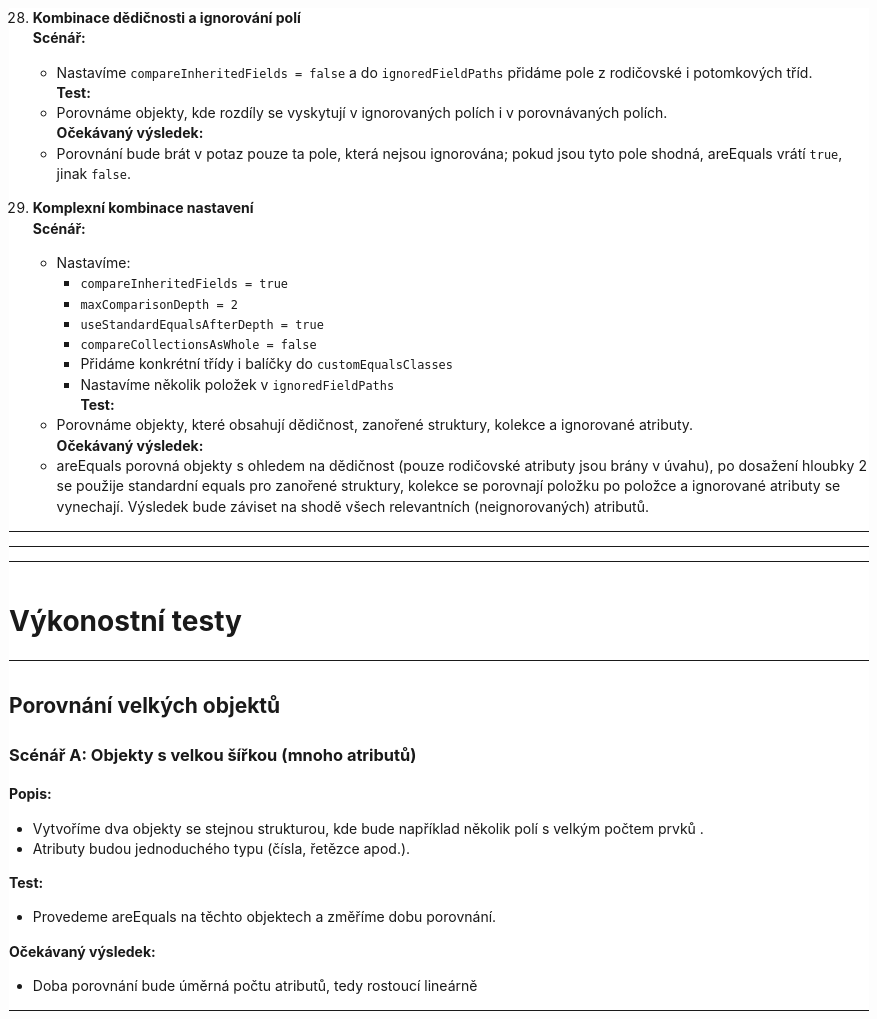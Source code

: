 28. **Kombinace dědičnosti a ignorování polí**  
    **Scénář:**
    - Nastavíme `compareInheritedFields = false` a do `ignoredFieldPaths` přidáme pole z rodičovské i potomkových tříd.  
      **Test:**
    - Porovnáme objekty, kde rozdíly se vyskytují v ignorovaných polích i v porovnávaných polích.  
      **Očekávaný výsledek:**
    - Porovnání bude brát v potaz pouze ta pole, která nejsou ignorována; pokud jsou tyto pole shodná, areEquals vrátí `true`, jinak `false`.

29. **Komplexní kombinace nastavení**  
    **Scénář:**
    - Nastavíme:
        - `compareInheritedFields = true`
        - `maxComparisonDepth = 2`
        - `useStandardEqualsAfterDepth = true`
        - `compareCollectionsAsWhole = false`
        - Přidáme konkrétní třídy i balíčky do `customEqualsClasses`
        - Nastavíme několik položek v `ignoredFieldPaths`  
          **Test:**
    - Porovnáme objekty, které obsahují dědičnost, zanořené struktury, kolekce a ignorované atributy.  
      **Očekávaný výsledek:**
    - areEquals porovná objekty s ohledem na dědičnost (pouze rodičovské atributy jsou brány v úvahu), po dosažení hloubky 2 se použije standardní equals pro zanořené struktury, kolekce se porovnají položku po položce a ignorované atributy se vynechají. Výsledek bude záviset na shodě všech relevantních (neignorovaných) atributů.

---

---

---

# Výkonostní testy

---

## Porovnání velkých objektů

### Scénář A: Objekty s velkou šířkou (mnoho atributů)
**Popis:**
- Vytvoříme dva objekty se stejnou strukturou, kde bude například několik polí s velkým počtem prvků .
- Atributy budou jednoduchého typu (čísla, řetězce apod.).

**Test:**
- Provedeme areEquals na těchto objektech a změříme dobu porovnání.

**Očekávaný výsledek:**
- Doba porovnání bude úměrná počtu atributů, tedy rostoucí lineárně

---

